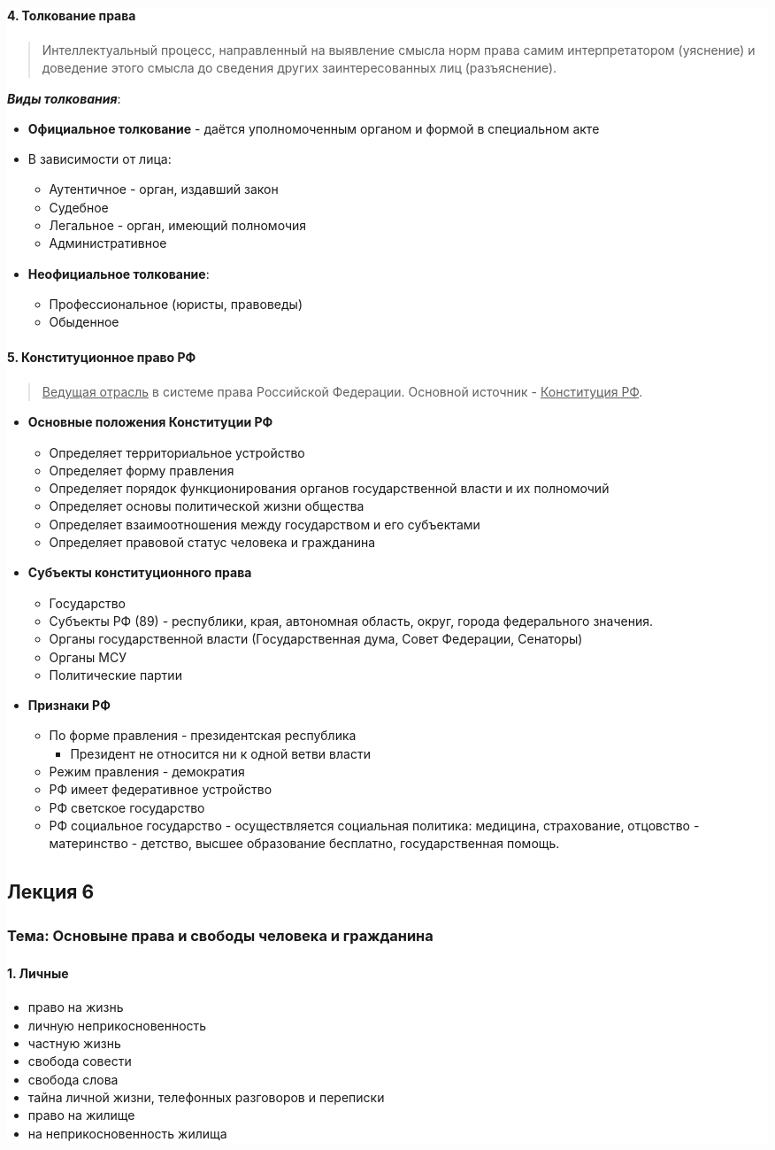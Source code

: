 #### 4. Толкование права

> Интеллектуальный процесс, направленный на выявление смысла норм права самим интерпретатором (уяснение) и доведение этого смысла до сведения других заинтересованных лиц (разъяснение).

***Виды толкования***:
* **Официальное толкование** - даётся уполномоченным органом и формой в специальном акте
* В зависимости от лица:
    * Аутентичное - орган, издавший закон
    * Судебное
    * Легальное - орган, имеющий полномочия
    * Административное

* **Неофициальное толкование**:
    * Профессиональное (юристы, правоведы)
    * Обыденное


#### 5. Конституционное право РФ

><u>Ведущая отрасль</u> в системе права Российской Федерации. Основной источник - <u>Конституция РФ</u>. 

* **Основные положения Конституции РФ**
    
    * Определяет территориальное устройство
    * Определяет форму правления
    * Определяет порядок функционирования органов государственной власти и их полномочий
    * Определяет основы политической жизни общества
    * Определяет взаимоотношения между государством и его субъектами
    * Определяет правовой статус человека и гражданина
* **Субъекты конституционного права**

    * Государство
    * Субъекты РФ (89) - республики, края, автономная область, округ, города федерального значения.
    * Органы государственной власти (Государственная дума, Совет Федерации, Сенаторы)
    * Органы МСУ
    * Политические партии

* **Признаки РФ**

    * По форме правления - президентская республика
        * Президент не относится ни к одной ветви власти
    * Режим правления - демократия
    * РФ имеет федеративное устройство
    * РФ светское государство
    * РФ социальное государство - осуществляется социальная политика: медицина, страхование, отцовство - материнство - детство, высшее образование бесплатно, государственная помощь.

## Лекция 6
### Тема: Основыне права и свободы человека и гражданина
#### 1. Личные 
* право на жизнь
* личную неприкосновенность
* частную жизнь
* свобода совести
* свобода слова
* тайна личной жизни, телефонных разговоров и переписки
* право на жилище
* на неприкосновенность жилища
